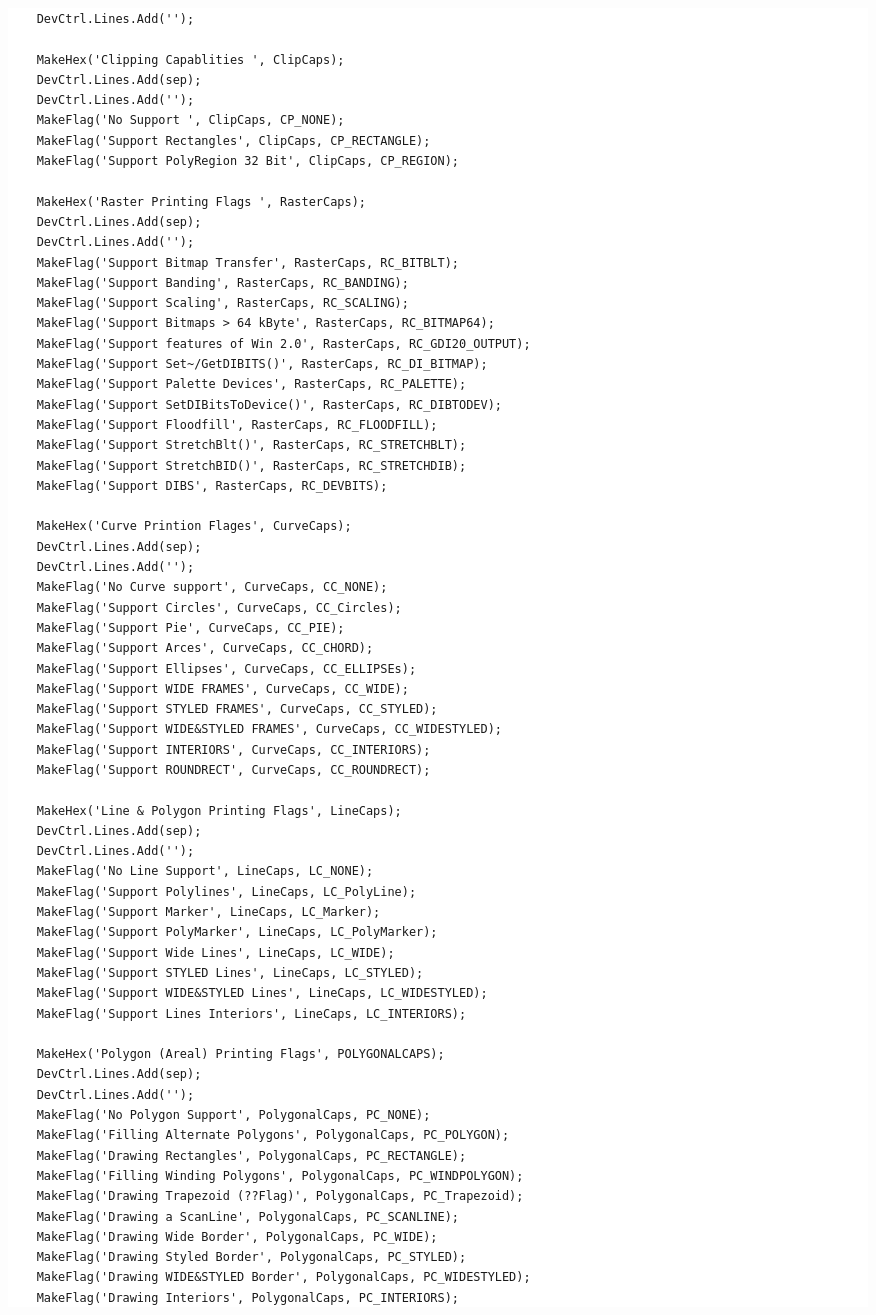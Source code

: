         DevCtrl.Lines.Add(''); 
     
        MakeHex('Clipping Capablities ', ClipCaps); 
        DevCtrl.Lines.Add(sep); 
        DevCtrl.Lines.Add(''); 
        MakeFlag('No Support ', ClipCaps, CP_NONE); 
        MakeFlag('Support Rectangles', ClipCaps, CP_RECTANGLE); 
        MakeFlag('Support PolyRegion 32 Bit', ClipCaps, CP_REGION); 
     
        MakeHex('Raster Printing Flags ', RasterCaps); 
        DevCtrl.Lines.Add(sep); 
        DevCtrl.Lines.Add(''); 
        MakeFlag('Support Bitmap Transfer', RasterCaps, RC_BITBLT); 
        MakeFlag('Support Banding', RasterCaps, RC_BANDING); 
        MakeFlag('Support Scaling', RasterCaps, RC_SCALING); 
        MakeFlag('Support Bitmaps > 64 kByte', RasterCaps, RC_BITMAP64); 
        MakeFlag('Support features of Win 2.0', RasterCaps, RC_GDI20_OUTPUT); 
        MakeFlag('Support Set~/GetDIBITS()', RasterCaps, RC_DI_BITMAP); 
        MakeFlag('Support Palette Devices', RasterCaps, RC_PALETTE); 
        MakeFlag('Support SetDIBitsToDevice()', RasterCaps, RC_DIBTODEV); 
        MakeFlag('Support Floodfill', RasterCaps, RC_FLOODFILL); 
        MakeFlag('Support StretchBlt()', RasterCaps, RC_STRETCHBLT); 
        MakeFlag('Support StretchBID()', RasterCaps, RC_STRETCHDIB); 
        MakeFlag('Support DIBS', RasterCaps, RC_DEVBITS); 
     
        MakeHex('Curve Printion Flages', CurveCaps); 
        DevCtrl.Lines.Add(sep); 
        DevCtrl.Lines.Add(''); 
        MakeFlag('No Curve support', CurveCaps, CC_NONE); 
        MakeFlag('Support Circles', CurveCaps, CC_Circles); 
        MakeFlag('Support Pie', CurveCaps, CC_PIE); 
        MakeFlag('Support Arces', CurveCaps, CC_CHORD); 
        MakeFlag('Support Ellipses', CurveCaps, CC_ELLIPSEs); 
        MakeFlag('Support WIDE FRAMES', CurveCaps, CC_WIDE); 
        MakeFlag('Support STYLED FRAMES', CurveCaps, CC_STYLED); 
        MakeFlag('Support WIDE&STYLED FRAMES', CurveCaps, CC_WIDESTYLED); 
        MakeFlag('Support INTERIORS', CurveCaps, CC_INTERIORS); 
        MakeFlag('Support ROUNDRECT', CurveCaps, CC_ROUNDRECT); 
     
        MakeHex('Line & Polygon Printing Flags', LineCaps); 
        DevCtrl.Lines.Add(sep); 
        DevCtrl.Lines.Add(''); 
        MakeFlag('No Line Support', LineCaps, LC_NONE); 
        MakeFlag('Support Polylines', LineCaps, LC_PolyLine); 
        MakeFlag('Support Marker', LineCaps, LC_Marker); 
        MakeFlag('Support PolyMarker', LineCaps, LC_PolyMarker); 
        MakeFlag('Support Wide Lines', LineCaps, LC_WIDE); 
        MakeFlag('Support STYLED Lines', LineCaps, LC_STYLED); 
        MakeFlag('Support WIDE&STYLED Lines', LineCaps, LC_WIDESTYLED); 
        MakeFlag('Support Lines Interiors', LineCaps, LC_INTERIORS); 
     
        MakeHex('Polygon (Areal) Printing Flags', POLYGONALCAPS); 
        DevCtrl.Lines.Add(sep); 
        DevCtrl.Lines.Add(''); 
        MakeFlag('No Polygon Support', PolygonalCaps, PC_NONE); 
        MakeFlag('Filling Alternate Polygons', PolygonalCaps, PC_POLYGON); 
        MakeFlag('Drawing Rectangles', PolygonalCaps, PC_RECTANGLE); 
        MakeFlag('Filling Winding Polygons', PolygonalCaps, PC_WINDPOLYGON); 
        MakeFlag('Drawing Trapezoid (??Flag)', PolygonalCaps, PC_Trapezoid); 
        MakeFlag('Drawing a ScanLine', PolygonalCaps, PC_SCANLINE); 
        MakeFlag('Drawing Wide Border', PolygonalCaps, PC_WIDE); 
        MakeFlag('Drawing Styled Border', PolygonalCaps, PC_STYLED); 
        MakeFlag('Drawing WIDE&STYLED Border', PolygonalCaps, PC_WIDESTYLED); 
        MakeFlag('Drawing Interiors', PolygonalCaps, PC_INTERIORS); 
     